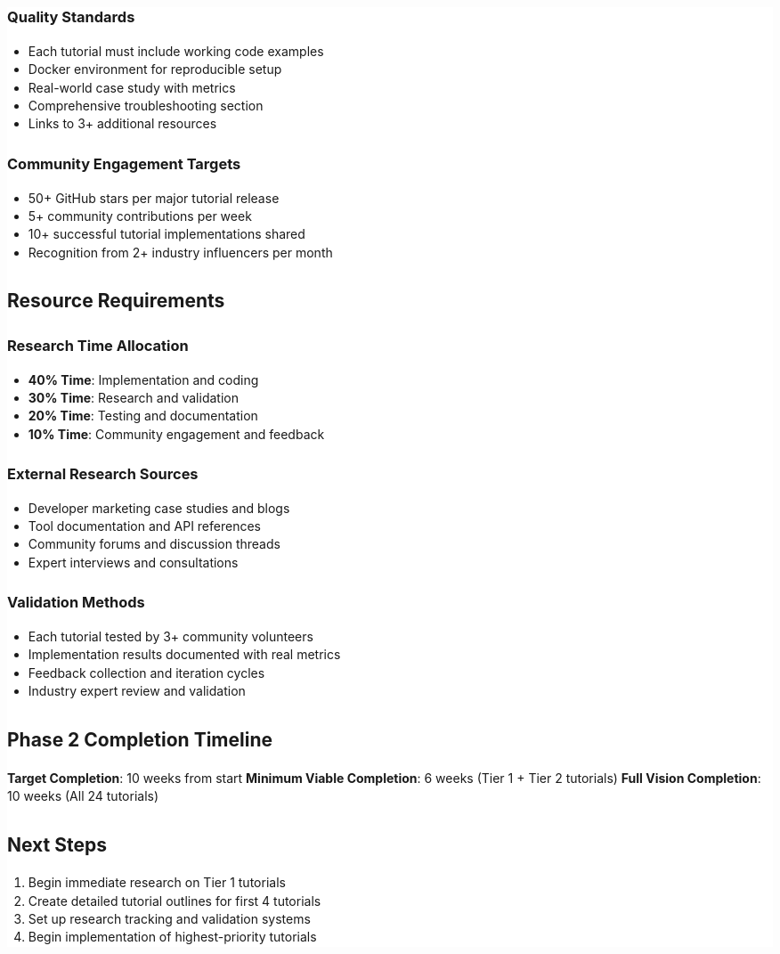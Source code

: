 ### Quality Standards
- Each tutorial must include working code examples
- Docker environment for reproducible setup
- Real-world case study with metrics
- Comprehensive troubleshooting section
- Links to 3+ additional resources

### Community Engagement Targets
- 50+ GitHub stars per major tutorial release
- 5+ community contributions per week
- 10+ successful tutorial implementations shared
- Recognition from 2+ industry influencers per month

## Resource Requirements

### Research Time Allocation
- **40% Time**: Implementation and coding
- **30% Time**: Research and validation  
- **20% Time**: Testing and documentation
- **10% Time**: Community engagement and feedback

### External Research Sources
- Developer marketing case studies and blogs
- Tool documentation and API references
- Community forums and discussion threads
- Expert interviews and consultations

### Validation Methods
- Each tutorial tested by 3+ community volunteers
- Implementation results documented with real metrics
- Feedback collection and iteration cycles
- Industry expert review and validation

## Phase 2 Completion Timeline

**Target Completion**: 10 weeks from start
**Minimum Viable Completion**: 6 weeks (Tier 1 + Tier 2 tutorials)
**Full Vision Completion**: 10 weeks (All 24 tutorials)

## Next Steps
1. Begin immediate research on Tier 1 tutorials
2. Create detailed tutorial outlines for first 4 tutorials
3. Set up research tracking and validation systems
4. Begin implementation of highest-priority tutorials